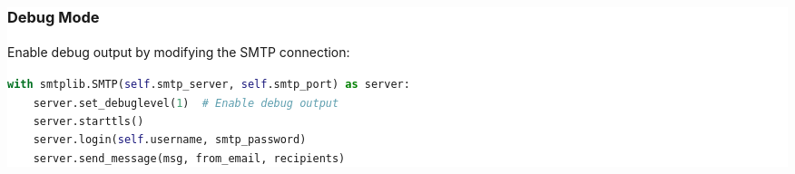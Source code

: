 ### Debug Mode

Enable debug output by modifying the SMTP connection:

```python
with smtplib.SMTP(self.smtp_server, self.smtp_port) as server:
    server.set_debuglevel(1)  # Enable debug output
    server.starttls()
    server.login(self.username, smtp_password)
    server.send_message(msg, from_email, recipients)
``` 